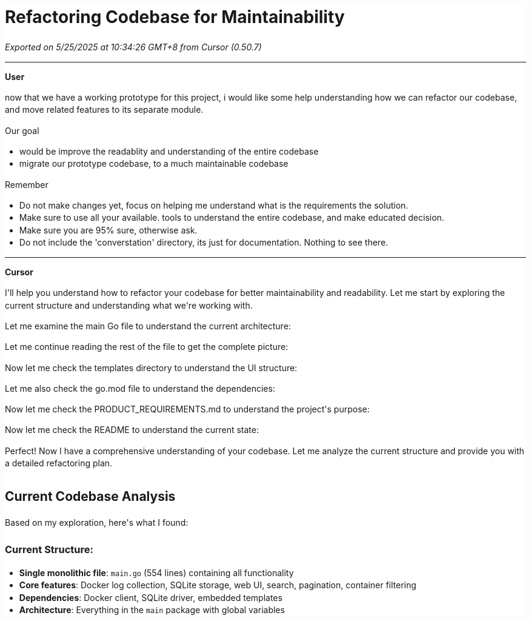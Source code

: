 # Refactoring Codebase for Maintainability
_Exported on 5/25/2025 at 10:34:26 GMT+8 from Cursor (0.50.7)_

---

**User**

now that we have a working prototype for this project, i would like some help understanding how we can refactor our codebase, and move related features to its separate module.

Our goal
- would be improve the readablity and understanding of the entire codebase
- migrate our prototype codebase, to a much maintainable codebase

Remember
- Do not make changes yet, focus on helping me understand what is the requirements the solution.
- Make sure to use all your available. tools to understand the entire codebase, and make educated decision.
- Make sure you are 95% sure, otherwise ask.
- Do not include the 'converstation' directory, its just for documentation. Nothing to see there.




---

**Cursor**

I'll help you understand how to refactor your codebase for better maintainability and readability. Let me start by exploring the current structure and understanding what we're working with.

Let me examine the main Go file to understand the current architecture:

Let me continue reading the rest of the file to get the complete picture:

Now let me check the templates directory to understand the UI structure:

Let me also check the go.mod file to understand the dependencies:

Now let me check the PRODUCT_REQUIREMENTS.md to understand the project's purpose:

Now let me check the README to understand the current state:

Perfect! Now I have a comprehensive understanding of your codebase. Let me analyze the current structure and provide you with a detailed refactoring plan.

## Current Codebase Analysis

Based on my exploration, here's what I found:

### **Current Structure:**
- **Single monolithic file**: `main.go` (554 lines) containing all functionality
- **Core features**: Docker log collection, SQLite storage, web UI, search, pagination, container filtering
- **Dependencies**: Docker client, SQLite driver, embedded templates
- **Architecture**: Everything in the `main` package with global variables
